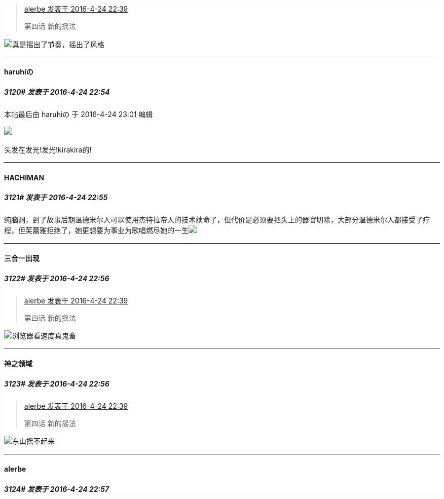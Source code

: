 <blockquote><a href="httphttps://bbs.saraba1st.com/2b/forum.php?mod=redirect&amp;goto=findpost&amp;pid=32230812&amp;ptid=1066605" target="_blank">alerbe 发表于 2016-4-24 22:39</a>

第四话 新的摇法</blockquote>
<img src="https://static.saraba1st.com/image/smiley/face/35.gif" referrerpolicy="no-referrer">真是摇出了节奏，摇出了风格

*****

####  haruhiの  
##### 3120#       发表于 2016-4-24 22:54

 本帖最后由 haruhiの 于 2016-4-24 23:01 编辑 

<img src="http://v1.freep.cn/3tb_160424230050uhd3512293.jpg" referrerpolicy="no-referrer">

头发在发光!发光!kirakira的!



*****

####  HACHIMAN  
##### 3121#       发表于 2016-4-24 22:55

纯脑洞，到了故事后期温德米尔人可以使用杰特拉帝人的技术续命了，但代价是必须要把头上的器官切除，大部分温德米尔人都接受了疗程，但芙蕾雅拒绝了，她更想要为事业为歌唱燃尽她的一生<img src="https://static.saraba1st.com/image/smiley/face/13.gif" referrerpolicy="no-referrer">

*****

####  三合一出现  
##### 3122#       发表于 2016-4-24 22:56

<blockquote><a href="httphttps://bbs.saraba1st.com/2b/forum.php?mod=redirect&amp;goto=findpost&amp;pid=32230812&amp;ptid=1066605" target="_blank">alerbe 发表于 2016-4-24 22:39</a>

第四话 新的摇法</blockquote>
<img src="https://static.saraba1st.com/image/smiley/face/149.gif" referrerpolicy="no-referrer">浏览器看速度真鬼畜

*****

####  神之领域  
##### 3123#       发表于 2016-4-24 22:56

<blockquote><a href="httphttps://bbs.saraba1st.com/2b/forum.php?mod=redirect&amp;goto=findpost&amp;pid=32230812&amp;ptid=1066605" target="_blank">alerbe 发表于 2016-4-24 22:39</a>

第四话 新的摇法</blockquote>
<img src="https://static.saraba1st.com/image/smiley/face/161.jpg" referrerpolicy="no-referrer">东山摇不起来

*****

####  alerbe  
##### 3124#       发表于 2016-4-24 22:57
